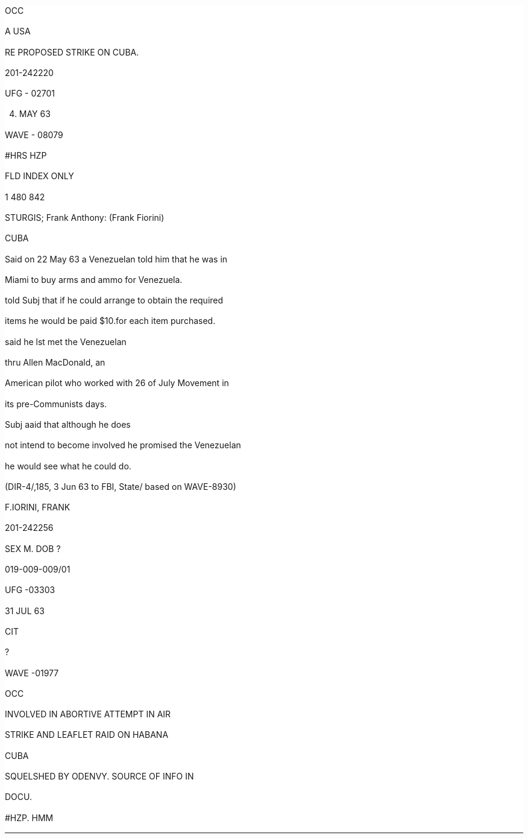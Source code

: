 OCC

A USA

RE PROPOSED STRIKE ON CUBA.

201-242220

UFG - 02701

04. MAY 63

WAVE - 08079

#HRS HZP

FLD INDEX ONLY

1 480 842

STURGIS; Frank Anthony: (Frank Fiorini)

CUBA

Said on 22 May 63 a Venezuelan told him that he was in

Miami to buy arms and ammo for Venezuela.

told Subj that if he could arrange to obtain the required

items he would be paid $10.for each item purchased.

said he lst met the Venezuelan

thru Allen MacDonald, an

American pilot who worked with 26 of July Movement in

its pre-Communists days.

Subj aaid that although he does

not intend to become involved he promised the Venezuelan

he would see what he could do.

(DIR-4/,185, 3 Jun 63 to FBI, State/ based on WAVE-8930)

F.IORINI, FRANK

201-242256

SEX M. DOB ?

019-009-009/01

UFG -03303

31 JUL 63

CIT

?

WAVE -01977

OCC

INVOLVED IN ABORTIVE ATTEMPT IN AIR

STRIKE AND LEAFLET RAID ON HABANA

CUBA

SQUELSHED BY ODENVY. SOURCE OF INFO IN

DOCU.

#HZP. HMM

---

